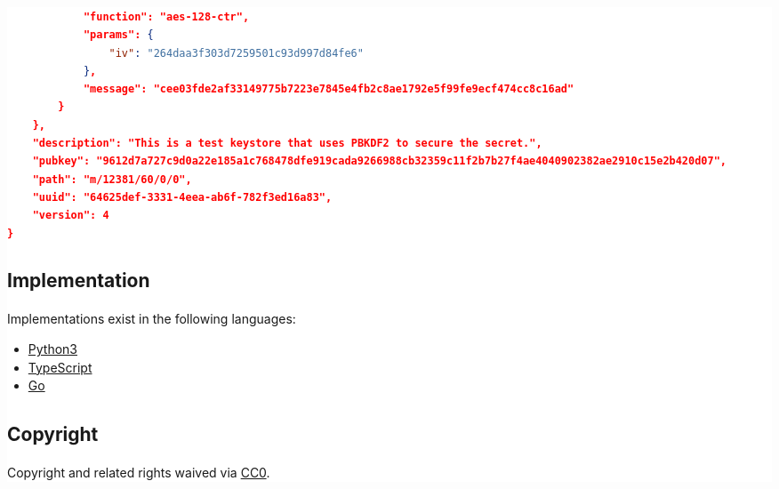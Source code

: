 ```json
            "function": "aes-128-ctr",
            "params": {
                "iv": "264daa3f303d7259501c93d997d84fe6"
            },
            "message": "cee03fde2af33149775b7223e7845e4fb2c8ae1792e5f99fe9ecf474cc8c16ad"
        }
    },
    "description": "This is a test keystore that uses PBKDF2 to secure the secret.",
    "pubkey": "9612d7a727c9d0a22e185a1c768478dfe919cada9266988cb32359c11f2b7b27f4ae4040902382ae2910c15e2b420d07",
    "path": "m/12381/60/0/0",
    "uuid": "64625def-3331-4eea-ab6f-782f3ed16a83",
    "version": 4
}
```

## Implementation

Implementations exist in the following languages:

* [Python3](https://github.com/ethereum/eth2.0-deposit-cli)
* [TypeScript](https://github.com/nodefactoryio/bls-keystore)
* [Go](https://github.com/wealdtech/go-eth2-wallet-encryptor-keystorev4/)

## Copyright

Copyright and related rights waived via [CC0](../CC0.md).
